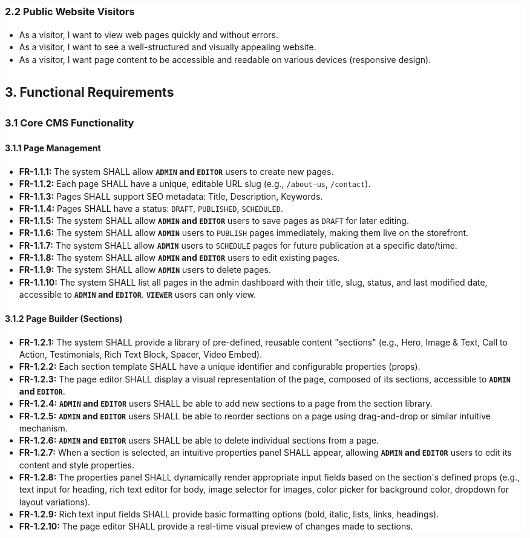 ### 2.2 Public Website Visitors

  * As a visitor, I want to view web pages quickly and without errors.
  * As a visitor, I want to see a well-structured and visually appealing website.
  * As a visitor, I want page content to be accessible and readable on various devices (responsive design).

## 3\. Functional Requirements

### 3.1 Core CMS Functionality

#### 3.1.1 Page Management

  * **FR-1.1.1:** The system SHALL allow **`ADMIN` and `EDITOR`** users to create new pages.
  * **FR-1.1.2:** Each page SHALL have a unique, editable URL slug (e.g., `/about-us`, `/contact`).
  * **FR-1.1.3:** Pages SHALL support SEO metadata: Title, Description, Keywords.
  * **FR-1.1.4:** Pages SHALL have a status: `DRAFT`, `PUBLISHED`, `SCHEDULED`.
  * **FR-1.1.5:** The system SHALL allow **`ADMIN` and `EDITOR`** users to save pages as `DRAFT` for later editing.
  * **FR-1.1.6:** The system SHALL allow **`ADMIN`** users to `PUBLISH` pages immediately, making them live on the storefront.
  * **FR-1.1.7:** The system SHALL allow **`ADMIN`** users to `SCHEDULE` pages for future publication at a specific date/time.
  * **FR-1.1.8:** The system SHALL allow **`ADMIN` and `EDITOR`** users to edit existing pages.
  * **FR-1.1.9:** The system SHALL allow **`ADMIN`** users to delete pages.
  * **FR-1.1.10:** The system SHALL list all pages in the admin dashboard with their title, slug, status, and last modified date, accessible to **`ADMIN` and `EDITOR`**. **`VIEWER`** users can only view.

#### 3.1.2 Page Builder (Sections)

  * **FR-1.2.1:** The system SHALL provide a library of pre-defined, reusable content "sections" (e.g., Hero, Image & Text, Call to Action, Testimonials, Rich Text Block, Spacer, Video Embed).
  * **FR-1.2.2:** Each section template SHALL have a unique identifier and configurable properties (props).
  * **FR-1.2.3:** The page editor SHALL display a visual representation of the page, composed of its sections, accessible to **`ADMIN` and `EDITOR`**.
  * **FR-1.2.4:** **`ADMIN` and `EDITOR`** users SHALL be able to add new sections to a page from the section library.
  * **FR-1.2.5:** **`ADMIN` and `EDITOR`** users SHALL be able to reorder sections on a page using drag-and-drop or similar intuitive mechanism.
  * **FR-1.2.6:** **`ADMIN` and `EDITOR`** users SHALL be able to delete individual sections from a page.
  * **FR-1.2.7:** When a section is selected, an intuitive properties panel SHALL appear, allowing **`ADMIN` and `EDITOR`** users to edit its content and style properties.
  * **FR-1.2.8:** The properties panel SHALL dynamically render appropriate input fields based on the section's defined props (e.g., text input for heading, rich text editor for body, image selector for images, color picker for background color, dropdown for layout variations).
  * **FR-1.2.9:** Rich text input fields SHALL provide basic formatting options (bold, italic, lists, links, headings).
  * **FR-1.2.10:** The page editor SHALL provide a real-time visual preview of changes made to sections.
